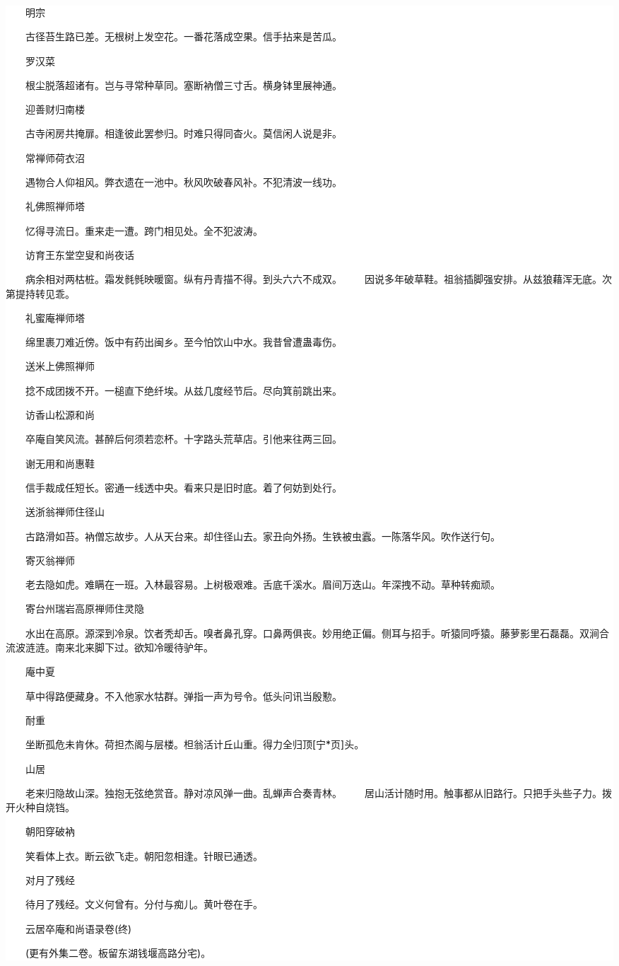 　　明宗

　　古径苔生路已差。无根树上发空花。一番花落成空果。信手拈来是苦瓜。

　　罗汉菜

　　根尘脱落超诸有。岂与寻常种草同。塞断衲僧三寸舌。横身钵里展神通。

　　迎善财归南楼

　　古寺闲房共掩扉。相逢彼此罢参归。时难只得同杳火。莫信闲人说是非。

　　常禅师荷衣沼

　　遇物合人仰祖风。弊衣遗在一池中。秋风吹破春风补。不犯清波一线功。

　　礼佛照禅师塔

　　忆得寻流日。重来走一遭。跨门相见处。全不犯波涛。

　　访育王东堂空叟和尚夜话

　　病余相对两枯桩。霜发毵毿映暖窗。纵有丹青描不得。到头六六不成双。
　　因说多年破草鞋。祖翁插脚强安排。从兹狼藉浑无底。次第提持转见乖。

　　礼蜜庵禅师塔

　　绵里裹刀难近傍。饭中有药出闽乡。至今怕饮山中水。我昔曾遭蛊毒伤。

　　送米上佛照禅师

　　捻不成团拨不开。一槌直下绝纤埃。从兹几度经节后。尽向箕前跳出来。

　　访香山松源和尚

　　卒庵自笑风流。甚醉后何须若恋杯。十字路头荒草店。引他来往两三回。

　　谢无用和尚惠鞋

　　信手裁成任短长。密通一线透中央。看来只是旧时底。着了何妨到处行。

　　送浙翁禅师住径山

　　古路滑如苔。衲僧忘故步。人从天台来。却住径山去。家丑向外扬。生铁被虫蠧。一陈落华风。吹作送行句。

　　寄灭翁禅师

　　老去隐如虎。难瞒在一班。入林最容易。上树极艰难。舌底千溪水。眉间万迭山。年深拽不动。草种转痴顽。

　　寄台州瑞岩高原禅师住灵隐

　　水出在高原。源深到冷泉。饮者秃却舌。嗅者鼻孔穿。口鼻两俱丧。妙用绝正偏。侧耳与招手。听猿同呼猿。藤萝影里石磊磊。双涧合流波涟涟。南来北来脚下过。欲知冷暖待驴年。

　　庵中夏

　　草中得路便藏身。不入他家水牯群。弹指一声为号令。低头问讯当殷懃。

　　耐重

　　坐断孤危未肯休。荷担杰阁与层楼。柦翁活计丘山重。得力全归顶[宁*页]头。

　　山居

　　老来归隐故山深。独抱无弦绝赏音。静对凉风弹一曲。乱蝉声合奏青林。
　　居山活计随时用。触事都从旧路行。只把手头些子力。拨开火种自烧铛。

　　朝阳穿破衲

　　笑看体上衣。断云欲飞走。朝阳忽相逢。针眼已通透。

　　对月了残经

　　待月了残经。文义何曾有。分付与痴儿。黄叶卷在手。

　　云居卒庵和尚语录卷(终)

　　(更有外集二卷。板留东湖钱堰高路分宅)。
